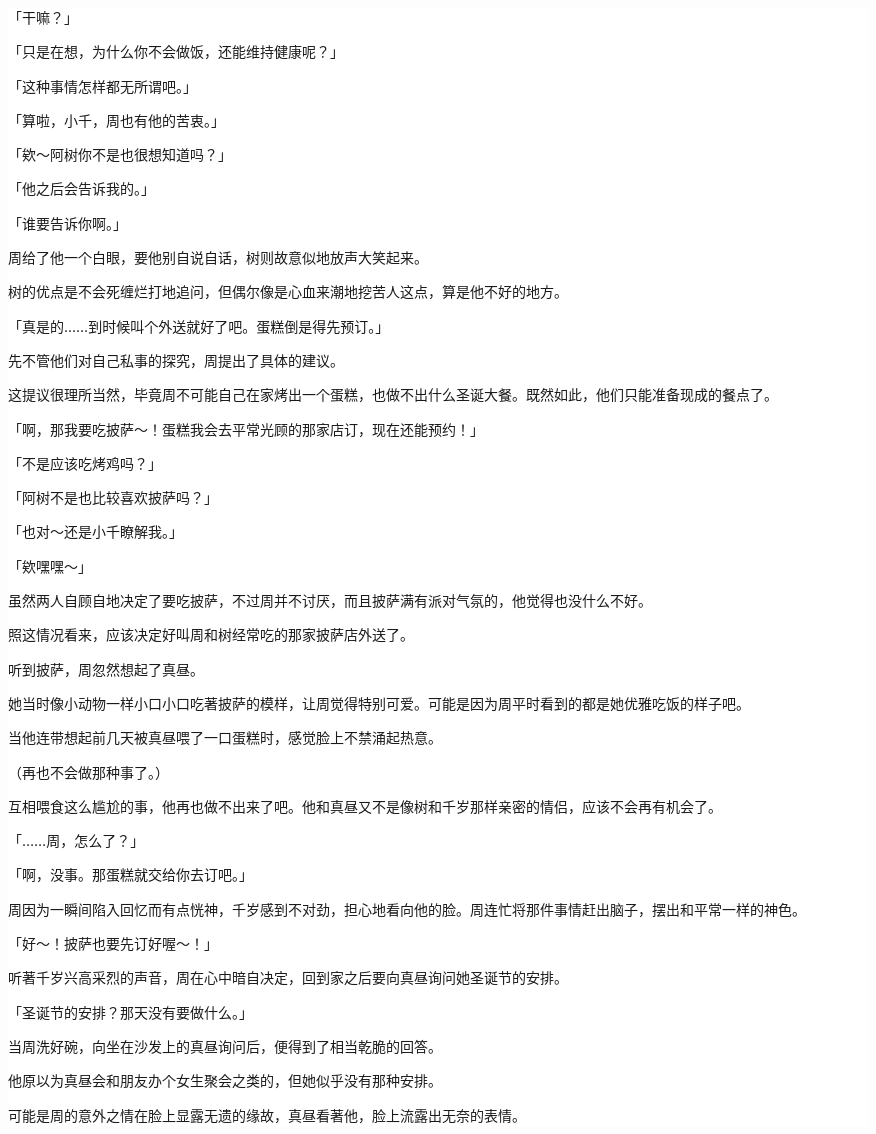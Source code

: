 「干嘛？」

「只是在想，为什么你不会做饭，还能维持健康呢？」

「这种事情怎样都无所谓吧。」

「算啦，小千，周也有他的苦衷。」

「欸～阿树你不是也很想知道吗？」

「他之后会告诉我的。」

「谁要告诉你啊。」

周给了他一个白眼，要他别自说自话，树则故意似地放声大笑起来。

树的优点是不会死缠烂打地追问，但偶尔像是心血来潮地挖苦人这点，算是他不好的地方。

「真是的……到时候叫个外送就好了吧。蛋糕倒是得先预订。」

先不管他们对自己私事的探究，周提出了具体的建议。

这提议很理所当然，毕竟周不可能自己在家烤出一个蛋糕，也做不出什么圣诞大餐。既然如此，他们只能准备现成的餐点了。

「啊，那我要吃披萨～！蛋糕我会去平常光顾的那家店订，现在还能预约！」

「不是应该吃烤鸡吗？」

「阿树不是也比较喜欢披萨吗？」

「也对～还是小千瞭解我。」

「欸嘿嘿～」

虽然两人自顾自地决定了要吃披萨，不过周并不讨厌，而且披萨满有派对气氛的，他觉得也没什么不好。

照这情况看来，应该决定好叫周和树经常吃的那家披萨店外送了。

听到披萨，周忽然想起了真昼。

她当时像小动物一样小口小口吃著披萨的模样，让周觉得特别可爱。可能是因为周平时看到的都是她优雅吃饭的样子吧。

当他连带想起前几天被真昼喂了一口蛋糕时，感觉脸上不禁涌起热意。

（再也不会做那种事了。）

互相喂食这么尴尬的事，他再也做不出来了吧。他和真昼又不是像树和千岁那样亲密的情侣，应该不会再有机会了。

「……周，怎么了？」

「啊，没事。那蛋糕就交给你去订吧。」

周因为一瞬间陷入回忆而有点恍神，千岁感到不对劲，担心地看向他的脸。周连忙将那件事情赶出脑子，摆出和平常一样的神色。

「好～！披萨也要先订好喔～！」

听著千岁兴高采烈的声音，周在心中暗自决定，回到家之后要向真昼询问她圣诞节的安排。

「圣诞节的安排？那天没有要做什么。」

当周洗好碗，向坐在沙发上的真昼询问后，便得到了相当乾脆的回答。

他原以为真昼会和朋友办个女生聚会之类的，但她似乎没有那种安排。

可能是周的意外之情在脸上显露无遗的缘故，真昼看著他，脸上流露出无奈的表情。
